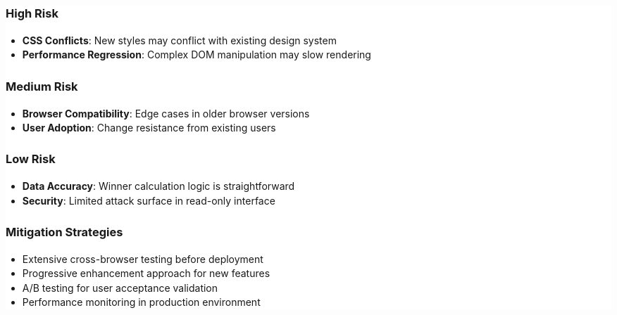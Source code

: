 ### High Risk
- **CSS Conflicts**: New styles may conflict with existing design system
- **Performance Regression**: Complex DOM manipulation may slow rendering

### Medium Risk
- **Browser Compatibility**: Edge cases in older browser versions
- **User Adoption**: Change resistance from existing users

### Low Risk
- **Data Accuracy**: Winner calculation logic is straightforward
- **Security**: Limited attack surface in read-only interface

### Mitigation Strategies
- Extensive cross-browser testing before deployment
- Progressive enhancement approach for new features
- A/B testing for user acceptance validation
- Performance monitoring in production environment 